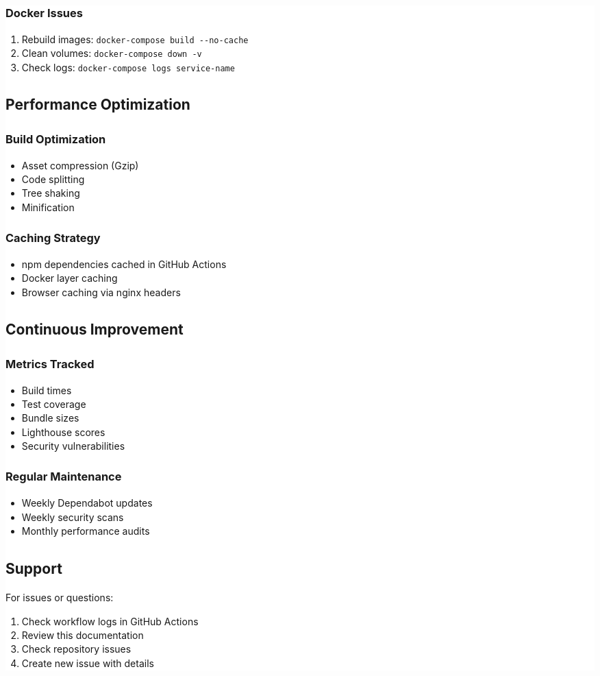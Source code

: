 ### Docker Issues

1. Rebuild images: `docker-compose build --no-cache`
2. Clean volumes: `docker-compose down -v`
3. Check logs: `docker-compose logs service-name`

## Performance Optimization

### Build Optimization

- Asset compression (Gzip)
- Code splitting
- Tree shaking
- Minification

### Caching Strategy

- npm dependencies cached in GitHub Actions
- Docker layer caching
- Browser caching via nginx headers

## Continuous Improvement

### Metrics Tracked

- Build times
- Test coverage
- Bundle sizes
- Lighthouse scores
- Security vulnerabilities

### Regular Maintenance

- Weekly Dependabot updates
- Weekly security scans
- Monthly performance audits

## Support

For issues or questions:
1. Check workflow logs in GitHub Actions
2. Review this documentation
3. Check repository issues
4. Create new issue with details
